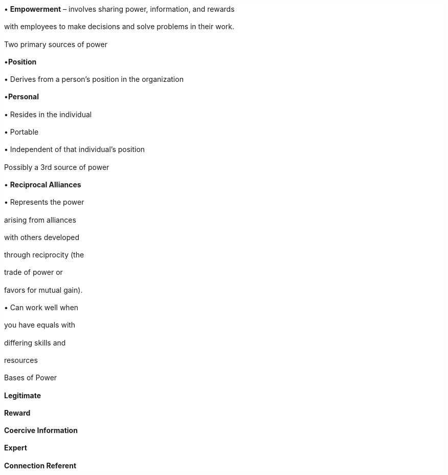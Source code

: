 • **Empowerment** – involves sharing power, information, and rewards

with employees to make decisions and solve problems in their work.





Two primary sources of power

•**Position**

• Derives from a person’s position in the organization

•**Personal**

• Resides in the individual

• Portable

• Independent of that individual’s position





Possibly a 3rd source of power

• **Reciprocal Alliances**

• Represents the power

arising from alliances

with others developed

through reciprocity (the

trade of power or

favors for mutual gain).

• Can work well when

you have equals with

differing skills and

resources





Bases of Power





**Legitimate**

**Reward**

**Coercive Information**

**Expert**

**Connection Referent**

